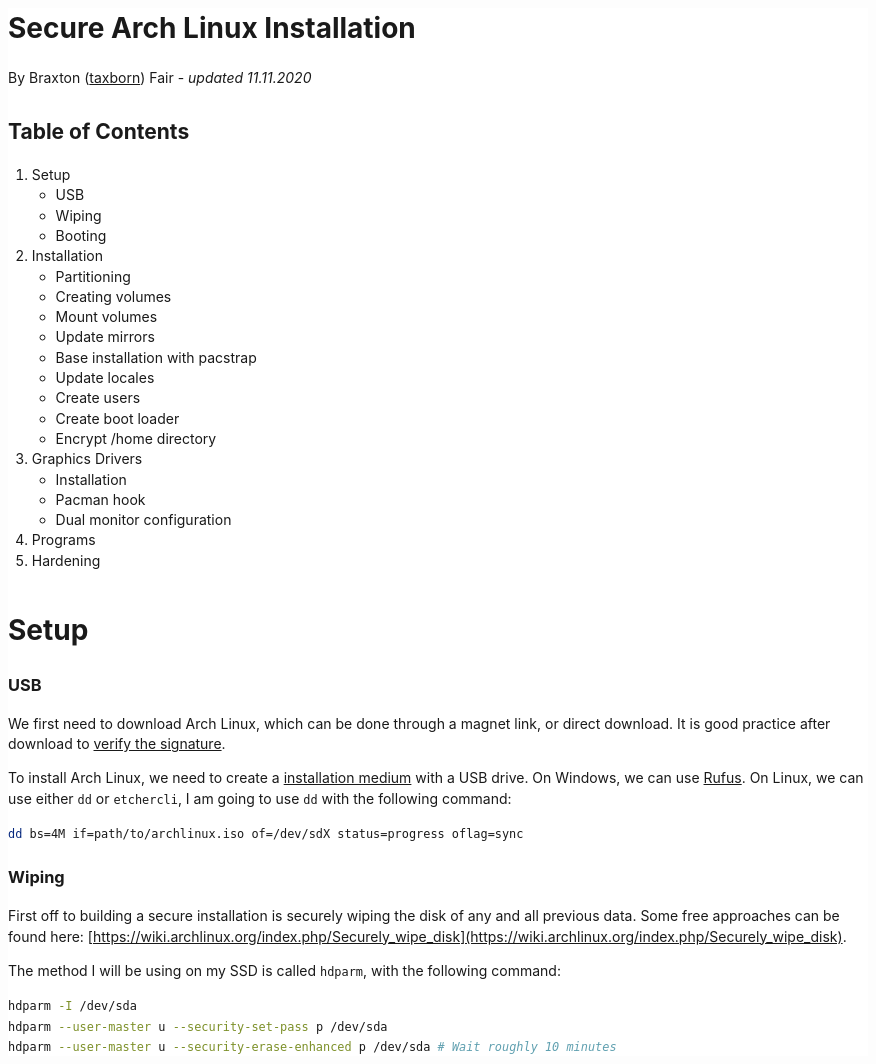# Secure Arch Linux Installation
 By Braxton ([taxborn](https://taxborn.com)) Fair - _updated 11.11.2020_

## Table of Contents
1. Setup
	- USB
	- Wiping
	- Booting
2. Installation
	- Partitioning
	- Creating volumes
	- Mount volumes
	- Update mirrors
	- Base installation with pacstrap
	- Update locales
	- Create users
	- Create boot loader
	- Encrypt /home directory
3. Graphics Drivers
	- Installation
	- Pacman hook
	- Dual monitor configuration
4. Programs
5. Hardening

# Setup

### USB
We first need to download Arch Linux, which can be done through a magnet link, or direct download. It is good practice after download to [verify the signature](https://wiki.archlinux.org/index.php/Installation_guide#Verify_signature).

To install Arch Linux, we need to create a [installation medium](https://wiki.archlinux.org/index.php/USB_flash_installation_medium) with a USB drive. On Windows, we can use [Rufus](https://rufus.ie). On Linux, we can use either `dd` or `etchercli`, I am going to use `dd` with the following command:

```bash
dd bs=4M if=path/to/archlinux.iso of=/dev/sdX status=progress oflag=sync
```

### Wiping
First off to building a secure installation is securely wiping the disk of any and all previous data. Some free approaches can be found here: [https://wiki.archlinux.org/index.php/Securely_wipe_disk](https://wiki.archlinux.org/index.php/Securely_wipe_disk).

The method I will be using on my SSD is called `hdparm`, with the following command:

```bash
hdparm -I /dev/sda
hdparm --user-master u --security-set-pass p /dev/sda
hdparm --user-master u --security-erase-enhanced p /dev/sda # Wait roughly 10 minutes
```
